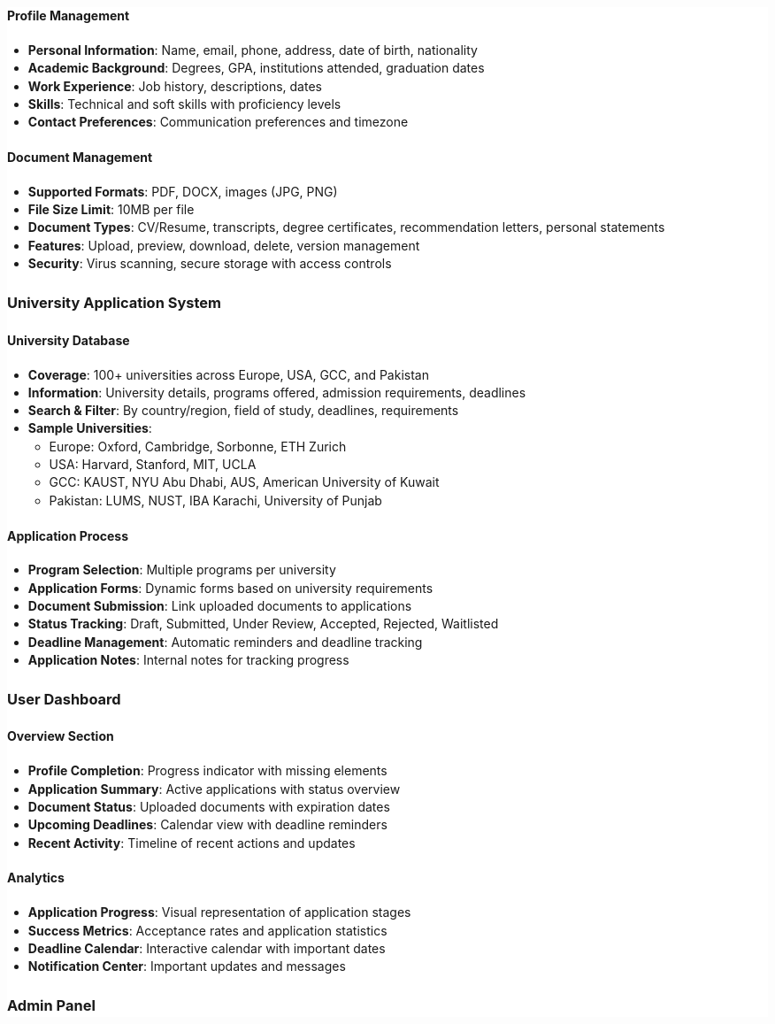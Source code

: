 #### Profile Management
- **Personal Information**: Name, email, phone, address, date of birth, nationality
- **Academic Background**: Degrees, GPA, institutions attended, graduation dates
- **Work Experience**: Job history, descriptions, dates
- **Skills**: Technical and soft skills with proficiency levels
- **Contact Preferences**: Communication preferences and timezone

#### Document Management
- **Supported Formats**: PDF, DOCX, images (JPG, PNG)
- **File Size Limit**: 10MB per file
- **Document Types**: CV/Resume, transcripts, degree certificates, recommendation letters, personal statements
- **Features**: Upload, preview, download, delete, version management
- **Security**: Virus scanning, secure storage with access controls

### University Application System

#### University Database
- **Coverage**: 100+ universities across Europe, USA, GCC, and Pakistan
- **Information**: University details, programs offered, admission requirements, deadlines
- **Search & Filter**: By country/region, field of study, deadlines, requirements
- **Sample Universities**:
  - Europe: Oxford, Cambridge, Sorbonne, ETH Zurich
  - USA: Harvard, Stanford, MIT, UCLA
  - GCC: KAUST, NYU Abu Dhabi, AUS, American University of Kuwait
  - Pakistan: LUMS, NUST, IBA Karachi, University of Punjab

#### Application Process
- **Program Selection**: Multiple programs per university
- **Application Forms**: Dynamic forms based on university requirements
- **Document Submission**: Link uploaded documents to applications
- **Status Tracking**: Draft, Submitted, Under Review, Accepted, Rejected, Waitlisted
- **Deadline Management**: Automatic reminders and deadline tracking
- **Application Notes**: Internal notes for tracking progress

### User Dashboard

#### Overview Section
- **Profile Completion**: Progress indicator with missing elements
- **Application Summary**: Active applications with status overview
- **Document Status**: Uploaded documents with expiration dates
- **Upcoming Deadlines**: Calendar view with deadline reminders
- **Recent Activity**: Timeline of recent actions and updates

#### Analytics
- **Application Progress**: Visual representation of application stages
- **Success Metrics**: Acceptance rates and application statistics
- **Deadline Calendar**: Interactive calendar with important dates
- **Notification Center**: Important updates and messages

### Admin Panel
